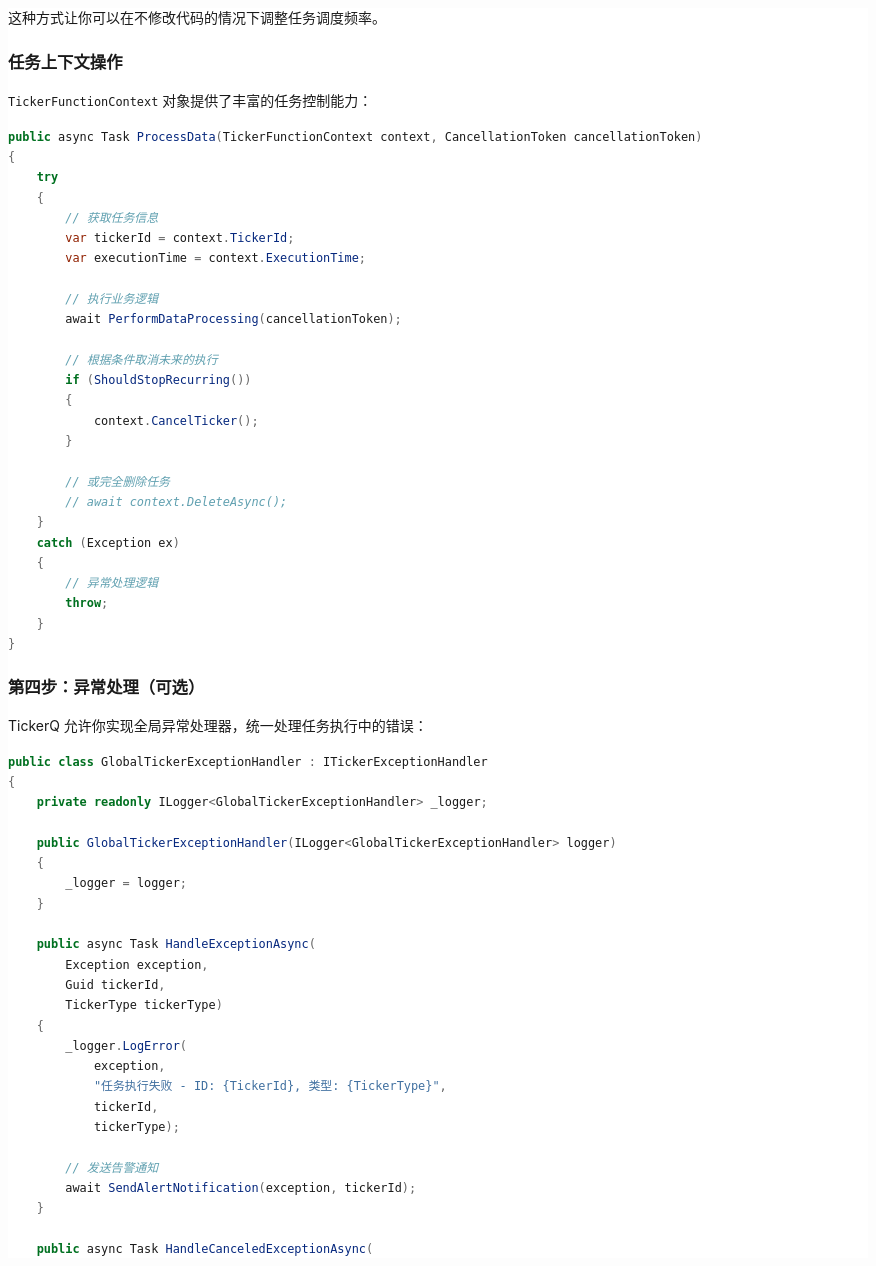这种方式让你可以在不修改代码的情况下调整任务调度频率。

### 任务上下文操作

`TickerFunctionContext` 对象提供了丰富的任务控制能力：

```csharp
public async Task ProcessData(TickerFunctionContext context, CancellationToken cancellationToken)
{
    try
    {
        // 获取任务信息
        var tickerId = context.TickerId;
        var executionTime = context.ExecutionTime;
        
        // 执行业务逻辑
        await PerformDataProcessing(cancellationToken);
        
        // 根据条件取消未来的执行
        if (ShouldStopRecurring())
        {
            context.CancelTicker();
        }
        
        // 或完全删除任务
        // await context.DeleteAsync();
    }
    catch (Exception ex)
    {
        // 异常处理逻辑
        throw;
    }
}
```

### 第四步：异常处理（可选）

TickerQ 允许你实现全局异常处理器，统一处理任务执行中的错误：

```csharp
public class GlobalTickerExceptionHandler : ITickerExceptionHandler
{
    private readonly ILogger<GlobalTickerExceptionHandler> _logger;
    
    public GlobalTickerExceptionHandler(ILogger<GlobalTickerExceptionHandler> logger)
    {
        _logger = logger;
    }

    public async Task HandleExceptionAsync(
        Exception exception, 
        Guid tickerId, 
        TickerType tickerType)
    {
        _logger.LogError(
            exception,
            "任务执行失败 - ID: {TickerId}, 类型: {TickerType}",
            tickerId,
            tickerType);
        
        // 发送告警通知
        await SendAlertNotification(exception, tickerId);
    }

    public async Task HandleCanceledExceptionAsync(
```